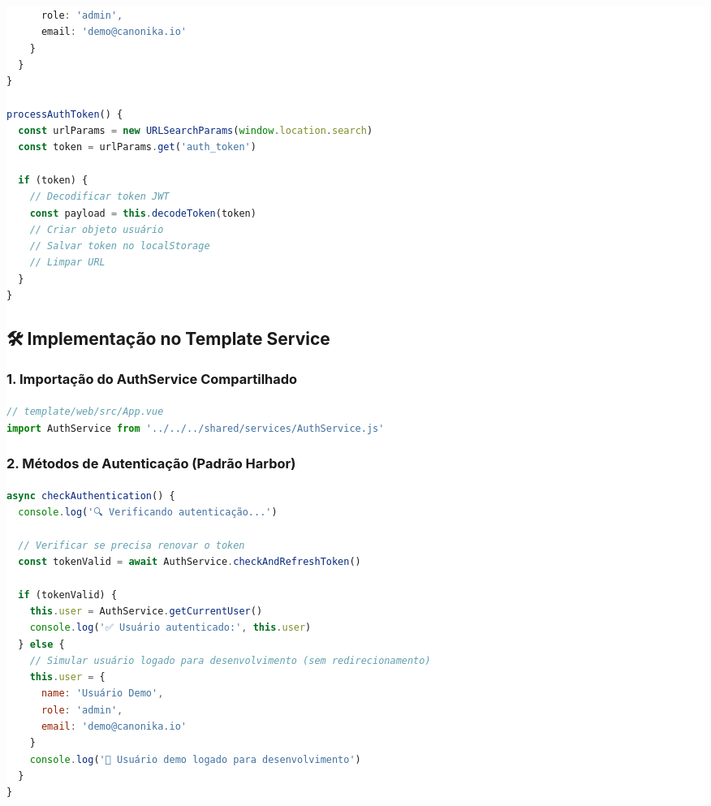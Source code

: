 ```javascript
      role: 'admin',
      email: 'demo@canonika.io'
    }
  }
}

processAuthToken() {
  const urlParams = new URLSearchParams(window.location.search)
  const token = urlParams.get('auth_token')
  
  if (token) {
    // Decodificar token JWT
    const payload = this.decodeToken(token)
    // Criar objeto usuário
    // Salvar token no localStorage
    // Limpar URL
  }
}
```

## 🛠️ **Implementação no Template Service**

### **1. Importação do AuthService Compartilhado**
```javascript
// template/web/src/App.vue
import AuthService from '../../../shared/services/AuthService.js'
```

### **2. Métodos de Autenticação (Padrão Harbor)**
```javascript
async checkAuthentication() {
  console.log('🔍 Verificando autenticação...')
  
  // Verificar se precisa renovar o token
  const tokenValid = await AuthService.checkAndRefreshToken()
  
  if (tokenValid) {
    this.user = AuthService.getCurrentUser()
    console.log('✅ Usuário autenticado:', this.user)
  } else {
    // Simular usuário logado para desenvolvimento (sem redirecionamento)
    this.user = {
      name: 'Usuário Demo',
      role: 'admin',
      email: 'demo@canonika.io'
    }
    console.log('🚀 Usuário demo logado para desenvolvimento')
  }
}
```
